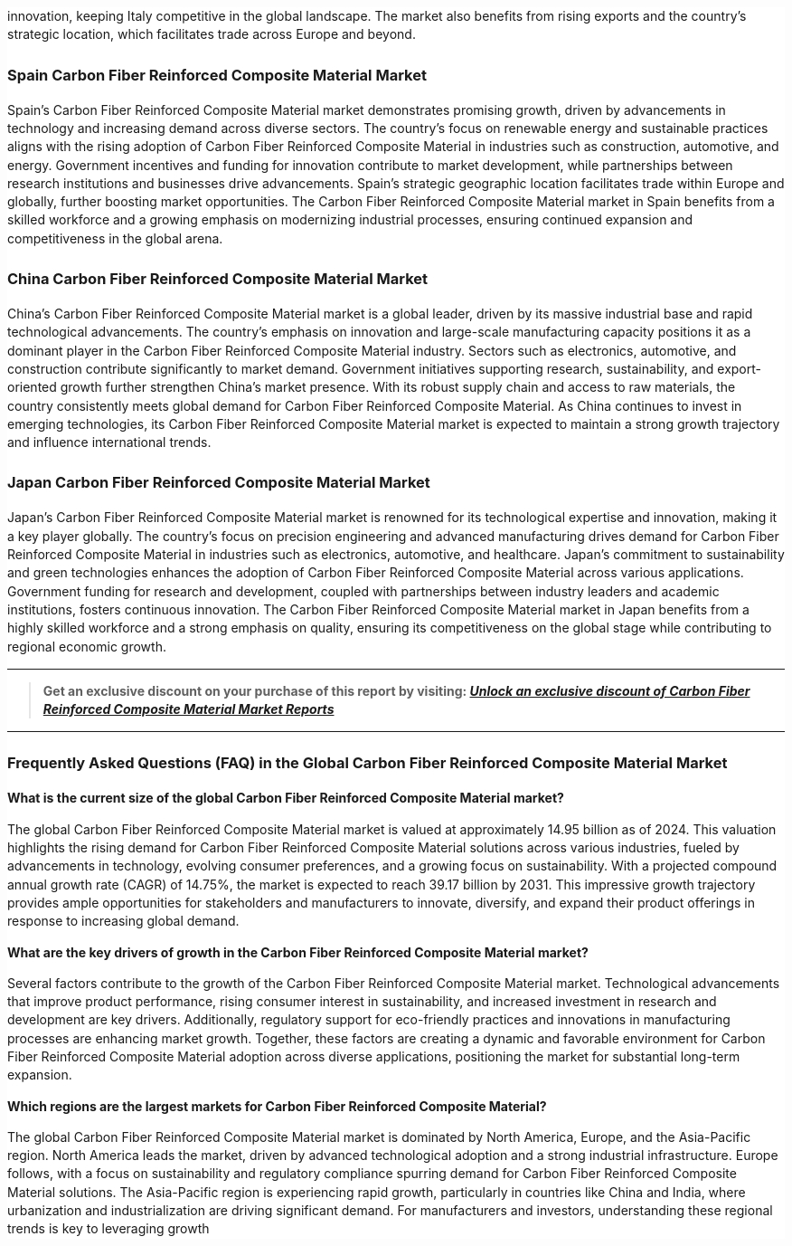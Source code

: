 innovation, keeping Italy competitive in the global landscape. The market also benefits from rising exports and the country&rsquo;s strategic location, which facilitates trade across Europe and beyond.</p><h3>Spain Carbon Fiber Reinforced Composite Material Market</h3><p>Spain&rsquo;s Carbon Fiber Reinforced Composite Material market demonstrates promising growth, driven by advancements in technology and increasing demand across diverse sectors. The country&rsquo;s focus on renewable energy and sustainable practices aligns with the rising adoption of Carbon Fiber Reinforced Composite Material in industries such as construction, automotive, and energy. Government incentives and funding for innovation contribute to market development, while partnerships between research institutions and businesses drive advancements. Spain&rsquo;s strategic geographic location facilitates trade within Europe and globally, further boosting market opportunities. The Carbon Fiber Reinforced Composite Material market in Spain benefits from a skilled workforce and a growing emphasis on modernizing industrial processes, ensuring continued expansion and competitiveness in the global arena.</p><h3>China Carbon Fiber Reinforced Composite Material Market</h3><p>China&rsquo;s Carbon Fiber Reinforced Composite Material market is a global leader, driven by its massive industrial base and rapid technological advancements. The country&rsquo;s emphasis on innovation and large-scale manufacturing capacity positions it as a dominant player in the Carbon Fiber Reinforced Composite Material industry. Sectors such as electronics, automotive, and construction contribute significantly to market demand. Government initiatives supporting research, sustainability, and export-oriented growth further strengthen China&rsquo;s market presence. With its robust supply chain and access to raw materials, the country consistently meets global demand for Carbon Fiber Reinforced Composite Material. As China continues to invest in emerging technologies, its Carbon Fiber Reinforced Composite Material market is expected to maintain a strong growth trajectory and influence international trends.</p><h3>Japan Carbon Fiber Reinforced Composite Material Market</h3><p>Japan&rsquo;s Carbon Fiber Reinforced Composite Material market is renowned for its technological expertise and innovation, making it a key player globally. The country&rsquo;s focus on precision engineering and advanced manufacturing drives demand for Carbon Fiber Reinforced Composite Material in industries such as electronics, automotive, and healthcare. Japan&rsquo;s commitment to sustainability and green technologies enhances the adoption of Carbon Fiber Reinforced Composite Material across various applications. Government funding for research and development, coupled with partnerships between industry leaders and academic institutions, fosters continuous innovation. The Carbon Fiber Reinforced Composite Material market in Japan benefits from a highly skilled workforce and a strong emphasis on quality, ensuring its competitiveness on the global stage while contributing to regional economic growth.</p><hr /><blockquote><p><strong>Get an exclusive discount on your purchase of this report by visiting: <em><a href="://marketresearchpulse.com/ask-for-discount/67584?utm_source=Github&amp;utm_medium=022">Unlock an exclusive discount of Carbon Fiber Reinforced Composite Material Market Reports</a></em>&nbsp;</strong></p></blockquote><hr /><h3>Frequently Asked Questions (FAQ) in the Global Carbon Fiber Reinforced Composite Material Market</h3><p><strong>What is the current size of the global Carbon Fiber Reinforced Composite Material market?</strong></p><p>The global Carbon Fiber Reinforced Composite Material market is valued at approximately 14.95 billion as of 2024. This valuation highlights the rising demand for Carbon Fiber Reinforced Composite Material solutions across various industries, fueled by advancements in technology, evolving consumer preferences, and a growing focus on sustainability. With a projected compound annual growth rate (CAGR) of 14.75%, the market is expected to reach 39.17 billion by 2031. This impressive growth trajectory provides ample opportunities for stakeholders and manufacturers to innovate, diversify, and expand their product offerings in response to increasing global demand.</p><p><strong>What are the key drivers of growth in the Carbon Fiber Reinforced Composite Material market?</strong></p><p>Several factors contribute to the growth of the Carbon Fiber Reinforced Composite Material market. Technological advancements that improve product performance, rising consumer interest in sustainability, and increased investment in research and development are key drivers. Additionally, regulatory support for eco-friendly practices and innovations in manufacturing processes are enhancing market growth. Together, these factors are creating a dynamic and favorable environment for Carbon Fiber Reinforced Composite Material adoption across diverse applications, positioning the market for substantial long-term expansion.</p><p><strong>Which regions are the largest markets for Carbon Fiber Reinforced Composite Material?</strong></p><p>The global Carbon Fiber Reinforced Composite Material market is dominated by North America, Europe, and the Asia-Pacific region. North America leads the market, driven by advanced technological adoption and a strong industrial infrastructure. Europe follows, with a focus on sustainability and regulatory compliance spurring demand for Carbon Fiber Reinforced Composite Material solutions. The Asia-Pacific region is experiencing rapid growth, particularly in countries like China and India, where urbanization and industrialization are driving significant demand. For manufacturers and investors, understanding these regional trends is key to leveraging growth